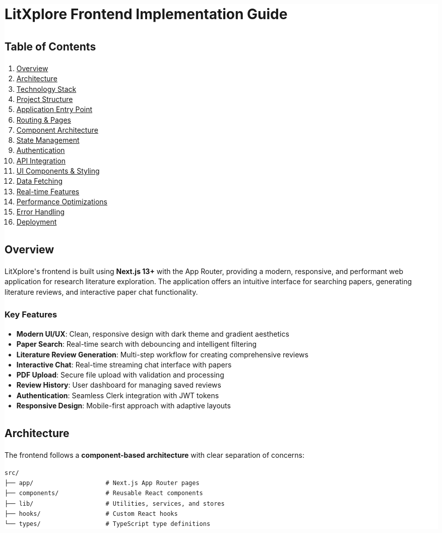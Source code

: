 # LitXplore Frontend Implementation Guide

## Table of Contents
1. [Overview](#overview)
2. [Architecture](#architecture)
3. [Technology Stack](#technology-stack)
4. [Project Structure](#project-structure)
5. [Application Entry Point](#application-entry-point)
6. [Routing & Pages](#routing--pages)
7. [Component Architecture](#component-architecture)
8. [State Management](#state-management)
9. [Authentication](#authentication)
10. [API Integration](#api-integration)
11. [UI Components & Styling](#ui-components--styling)
12. [Data Fetching](#data-fetching)
13. [Real-time Features](#real-time-features)
14. [Performance Optimizations](#performance-optimizations)
15. [Error Handling](#error-handling)
16. [Deployment](#deployment)

## Overview

LitXplore's frontend is built using **Next.js 13+** with the App Router, providing a modern, responsive, and performant web application for research literature exploration. The application offers an intuitive interface for searching papers, generating literature reviews, and interactive paper chat functionality.

### Key Features
- **Modern UI/UX**: Clean, responsive design with dark theme and gradient aesthetics
- **Paper Search**: Real-time search with debouncing and intelligent filtering
- **Literature Review Generation**: Multi-step workflow for creating comprehensive reviews
- **Interactive Chat**: Real-time streaming chat interface with papers
- **PDF Upload**: Secure file upload with validation and processing
- **Review History**: User dashboard for managing saved reviews
- **Authentication**: Seamless Clerk integration with JWT tokens
- **Responsive Design**: Mobile-first approach with adaptive layouts

## Architecture

The frontend follows a **component-based architecture** with clear separation of concerns:

```
src/
├── app/                    # Next.js App Router pages
├── components/             # Reusable React components
├── lib/                    # Utilities, services, and stores
├── hooks/                  # Custom React hooks
└── types/                  # TypeScript type definitions
```
